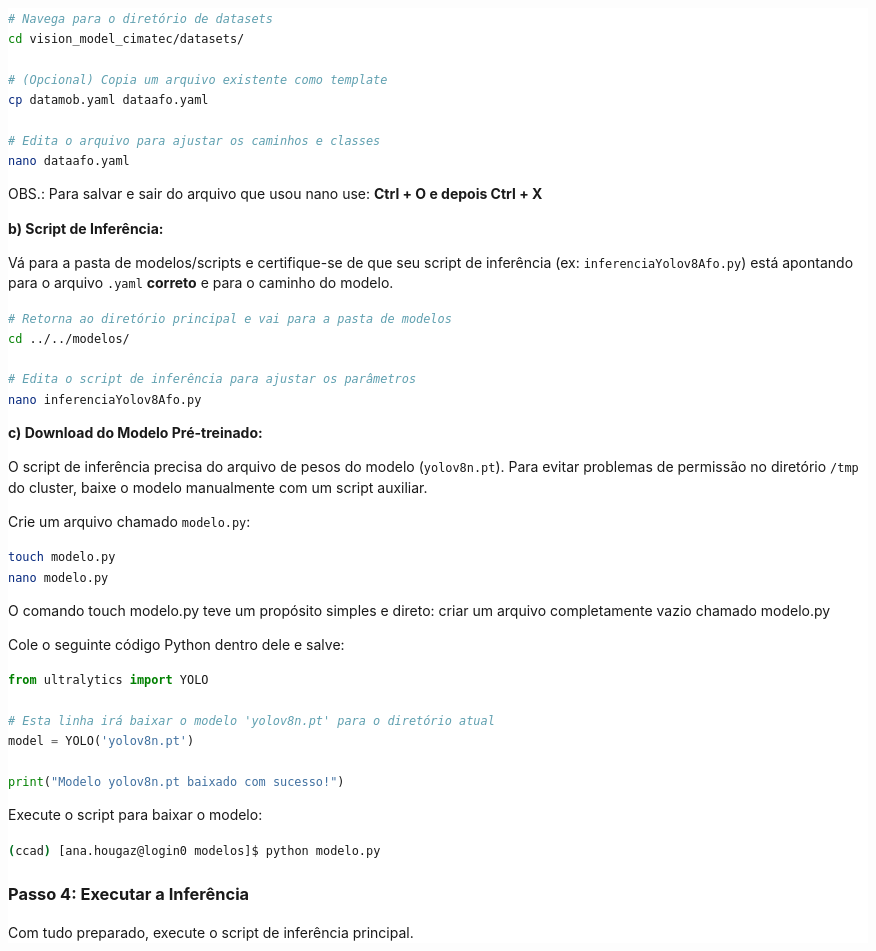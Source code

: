 ```bash
# Navega para o diretório de datasets
cd vision_model_cimatec/datasets/

# (Opcional) Copia um arquivo existente como template
cp datamob.yaml dataafo.yaml

# Edita o arquivo para ajustar os caminhos e classes
nano dataafo.yaml
```
OBS.: Para salvar e sair do arquivo que usou nano use: **Ctrl + O e depois Ctrl + X**

**b) Script de Inferência:**

Vá para a pasta de modelos/scripts e certifique-se de que seu script de inferência (ex: `inferenciaYolov8Afo.py`) está apontando para o arquivo `.yaml` **correto** e para o caminho do modelo.

```bash
# Retorna ao diretório principal e vai para a pasta de modelos
cd ../../modelos/

# Edita o script de inferência para ajustar os parâmetros
nano inferenciaYolov8Afo.py
```

**c) Download do Modelo Pré-treinado:**

O script de inferência precisa do arquivo de pesos do modelo (`yolov8n.pt`). Para evitar problemas de permissão no diretório `/tmp` do cluster, baixe o modelo manualmente com um script auxiliar.

Crie um arquivo chamado `modelo.py`:
```bash
touch modelo.py
nano modelo.py
```
O comando touch modelo.py teve um propósito simples e direto: criar um arquivo completamente vazio chamado modelo.py

Cole o seguinte código Python dentro dele e salve:
```python
from ultralytics import YOLO

# Esta linha irá baixar o modelo 'yolov8n.pt' para o diretório atual
model = YOLO('yolov8n.pt')

print("Modelo yolov8n.pt baixado com sucesso!")
```

Execute o script para baixar o modelo:
```bash
(ccad) [ana.hougaz@login0 modelos]$ python modelo.py
```

### Passo 4: Executar a Inferência

Com tudo preparado, execute o script de inferência principal.
